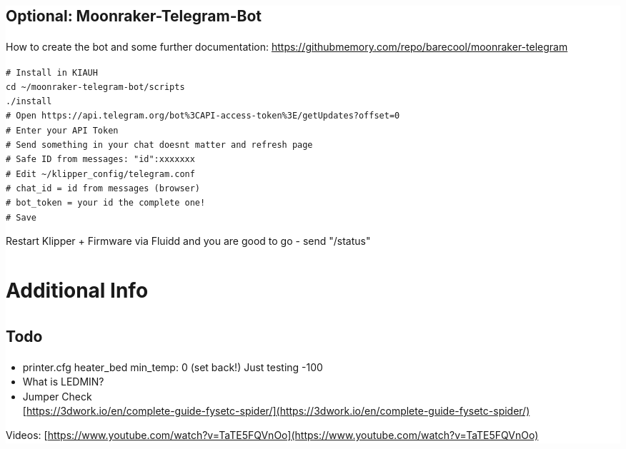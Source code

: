 ## Optional: Moonraker-Telegram-Bot

How to create the bot and some further documentation:
https://githubmemory.com/repo/barecool/moonraker-telegram

```
# Install in KIAUH
cd ~/moonraker-telegram-bot/scripts
./install
# Open https://api.telegram.org/bot%3CAPI-access-token%3E/getUpdates?offset=0
# Enter your API Token
# Send something in your chat doesnt matter and refresh page
# Safe ID from messages: "id":xxxxxxx
# Edit ~/klipper_config/telegram.conf
# chat_id = id from messages (browser)
# bot_token = your id the complete one!
# Save
```

Restart Klipper + Firmware via Fluidd and you are good to go - send "/status"

# Additional Info

## Todo

- printer.cfg heater_bed min_temp: 0 (set back!) Just testing -100
- What is LEDMIN?
- Jumper Check  
[https://3dwork.io/en/complete-guide-fysetc-spider/](https://3dwork.io/en/complete-guide-fysetc-spider/)


Videos:
[https://www.youtube.com/watch?v=TaTE5FQVnOo](https://www.youtube.com/watch?v=TaTE5FQVnOo)
